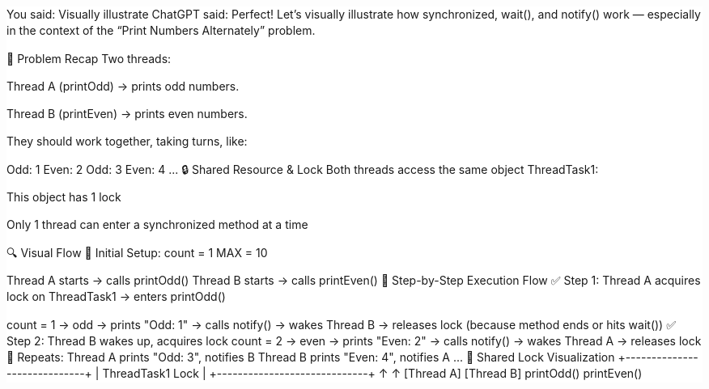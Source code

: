 You said:
Visually illustrate
ChatGPT said:
Perfect! Let’s visually illustrate how synchronized, wait(), and notify() work — especially in the context of the “Print Numbers Alternately” problem.

🔁 Problem Recap
Two threads:

Thread A (printOdd) → prints odd numbers.

Thread B (printEven) → prints even numbers.

They should work together, taking turns, like:

Odd: 1
Even: 2
Odd: 3
Even: 4
...
🔒 Shared Resource & Lock
Both threads access the same object ThreadTask1:

This object has 1 lock

Only 1 thread can enter a synchronized method at a time

🔍 Visual Flow
📌 Initial Setup:
count = 1
MAX = 10

Thread A starts  → calls printOdd()
Thread B starts  → calls printEven()
🧭 Step-by-Step Execution Flow
✅ Step 1:
Thread A acquires lock on ThreadTask1 → enters printOdd()

count = 1 → odd → prints "Odd: 1"
→ calls notify() → wakes Thread B
→ releases lock (because method ends or hits wait())
✅ Step 2:
Thread B wakes up, acquires lock
count = 2 → even → prints "Even: 2"
→ calls notify() → wakes Thread A
→ releases lock
🔁 Repeats:
Thread A prints "Odd: 3", notifies B
Thread B prints "Even: 4", notifies A
...
🔄 Shared Lock Visualization
    +-----------------------------+
    |      ThreadTask1 Lock      |
    +-----------------------------+
         ↑                   ↑
     [Thread A]         [Thread B]
    printOdd()         printEven()
